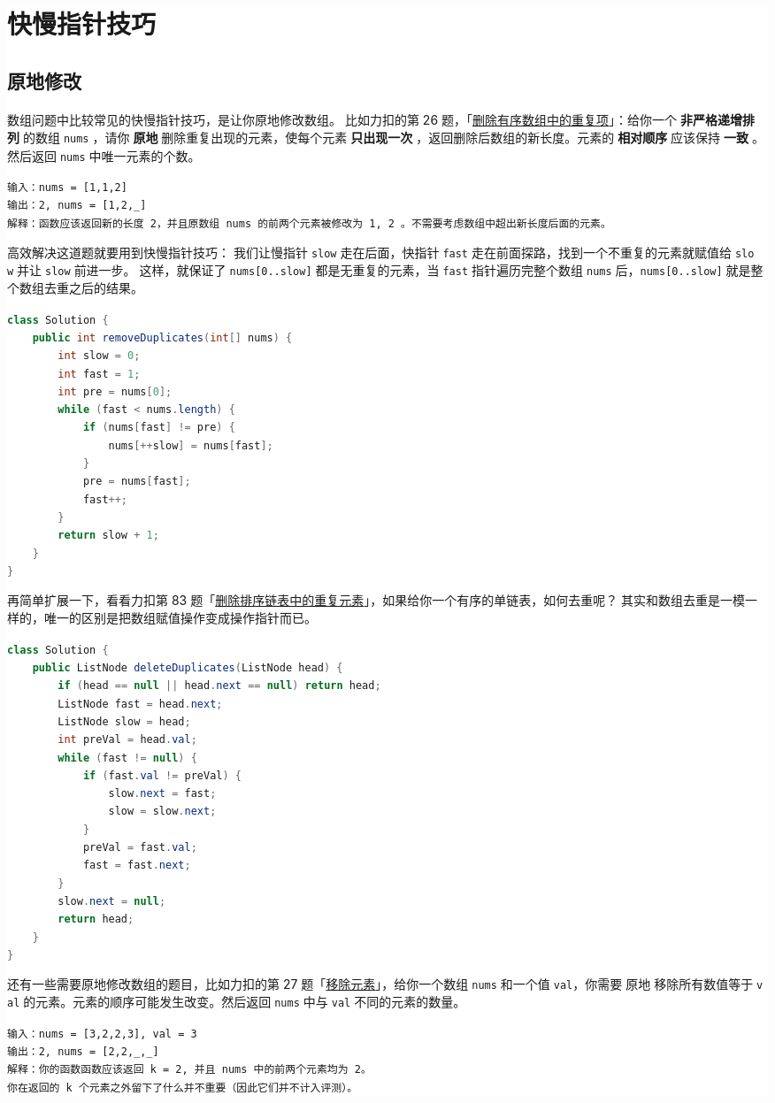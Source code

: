 # 快慢指针技巧
## 原地修改
数组问题中比较常见的快慢指针技巧，是让你原地修改数组。
比如力扣的第 26 题，「[删除有序数组中的重复项](https://leetcode.cn/problems/remove-duplicates-from-sorted-array/description/)」：给你一个 **非严格递增排列** 的数组 `nums` ，请你 **原地** 删除重复出现的元素，使每个元素 **只出现一次** ，返回删除后数组的新长度。元素的 **相对顺序** 应该保持 **一致** 。然后返回 `nums` 中唯一元素的个数。
```
输入：nums = [1,1,2]
输出：2, nums = [1,2,_]
解释：函数应该返回新的长度 2，并且原数组 nums 的前两个元素被修改为 1, 2 。不需要考虑数组中超出新长度后面的元素。
```
高效解决这道题就要用到快慢指针技巧：
我们让慢指针 `slow` 走在后面，快指针 `fast` 走在前面探路，找到一个不重复的元素就赋值给 `slow` 并让 `slow` 前进一步。
这样，就保证了 `nums[0..slow]` 都是无重复的元素，当 `fast` 指针遍历完整个数组 `nums` 后，`nums[0..slow]` 就是整个数组去重之后的结果。
```java
class Solution {
    public int removeDuplicates(int[] nums) {
        int slow = 0;
        int fast = 1;
        int pre = nums[0];
        while (fast < nums.length) {
            if (nums[fast] != pre) {
                nums[++slow] = nums[fast];
            }
            pre = nums[fast];
            fast++;
        }
        return slow + 1;
    }
}
```
再简单扩展一下，看看力扣第 83 题「[删除排序链表中的重复元素](https://leetcode.cn/problems/remove-duplicates-from-sorted-list)」，如果给你一个有序的单链表，如何去重呢？
其实和数组去重是一模一样的，唯一的区别是把数组赋值操作变成操作指针而已。
```java
class Solution {
    public ListNode deleteDuplicates(ListNode head) {
        if (head == null || head.next == null) return head;
        ListNode fast = head.next;
        ListNode slow = head;
        int preVal = head.val;
        while (fast != null) {
            if (fast.val != preVal) {
                slow.next = fast;
                slow = slow.next;
            }
            preVal = fast.val;
            fast = fast.next;
        }
        slow.next = null;
        return head;
    }
}
```
还有一些需要原地修改数组的题目，比如力扣的第 27 题「[移除元素](https://leetcode.cn/problems/remove-element/submissions/575355356/)」，给你一个数组 `nums` 和一个值 `val`，你需要 原地 移除所有数值等于 `val` 的元素。元素的顺序可能发生改变。然后返回 `nums` 中与 `val` 不同的元素的数量。
```
输入：nums = [3,2,2,3], val = 3
输出：2, nums = [2,2,_,_]
解释：你的函数函数应该返回 k = 2, 并且 nums 中的前两个元素均为 2。
你在返回的 k 个元素之外留下了什么并不重要（因此它们并不计入评测）。
```